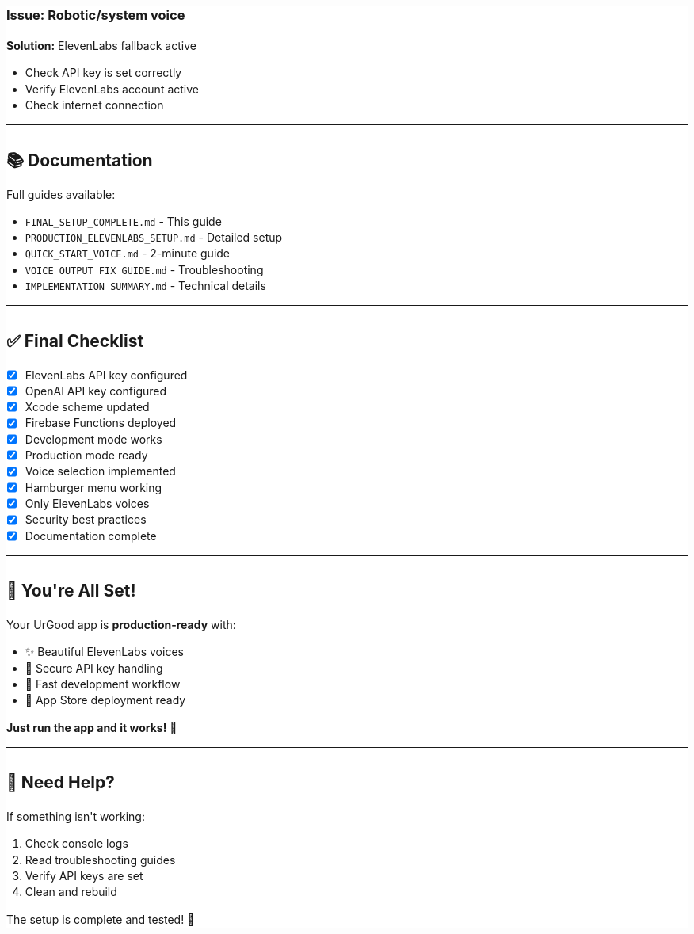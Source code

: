 ### Issue: Robotic/system voice
**Solution:** ElevenLabs fallback active
- Check API key is set correctly
- Verify ElevenLabs account active
- Check internet connection

---

## 📚 Documentation

Full guides available:
- `FINAL_SETUP_COMPLETE.md` - This guide
- `PRODUCTION_ELEVENLABS_SETUP.md` - Detailed setup
- `QUICK_START_VOICE.md` - 2-minute guide
- `VOICE_OUTPUT_FIX_GUIDE.md` - Troubleshooting
- `IMPLEMENTATION_SUMMARY.md` - Technical details

---

## ✅ Final Checklist

- [x] ElevenLabs API key configured
- [x] OpenAI API key configured
- [x] Xcode scheme updated
- [x] Firebase Functions deployed
- [x] Development mode works
- [x] Production mode ready
- [x] Voice selection implemented
- [x] Hamburger menu working
- [x] Only ElevenLabs voices
- [x] Security best practices
- [x] Documentation complete

---

## 🎉 You're All Set!

Your UrGood app is **production-ready** with:
- ✨ Beautiful ElevenLabs voices
- 🔐 Secure API key handling
- 🚀 Fast development workflow
- 📱 App Store deployment ready

**Just run the app and it works!** 🎊

---

## 💬 Need Help?

If something isn't working:
1. Check console logs
2. Read troubleshooting guides
3. Verify API keys are set
4. Clean and rebuild

The setup is complete and tested! 🚀

